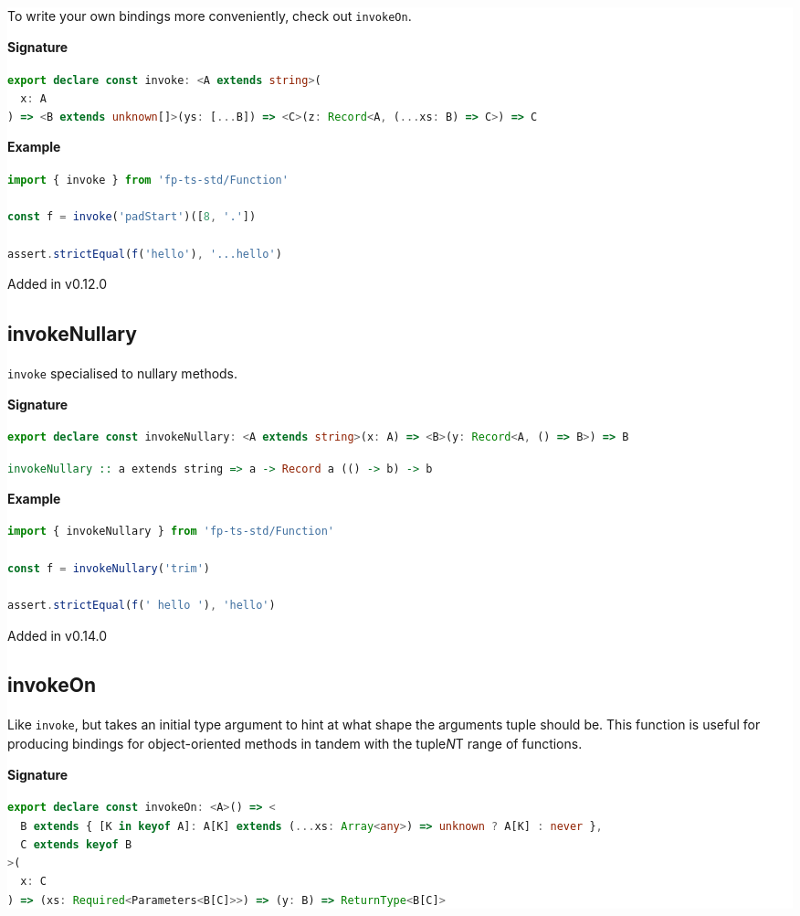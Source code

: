To write your own bindings more conveniently, check out `invokeOn`.

**Signature**

```ts
export declare const invoke: <A extends string>(
  x: A
) => <B extends unknown[]>(ys: [...B]) => <C>(z: Record<A, (...xs: B) => C>) => C
```

**Example**

```ts
import { invoke } from 'fp-ts-std/Function'

const f = invoke('padStart')([8, '.'])

assert.strictEqual(f('hello'), '...hello')
```

Added in v0.12.0

## invokeNullary

`invoke` specialised to nullary methods.

**Signature**

```ts
export declare const invokeNullary: <A extends string>(x: A) => <B>(y: Record<A, () => B>) => B
```

```hs
invokeNullary :: a extends string => a -> Record a (() -> b) -> b
```

**Example**

```ts
import { invokeNullary } from 'fp-ts-std/Function'

const f = invokeNullary('trim')

assert.strictEqual(f(' hello '), 'hello')
```

Added in v0.14.0

## invokeOn

Like `invoke`, but takes an initial type argument to hint at what shape the
arguments tuple should be. This function is useful for producing bindings for
object-oriented methods in tandem with the tuple*N*T range of functions.

**Signature**

```ts
export declare const invokeOn: <A>() => <
  B extends { [K in keyof A]: A[K] extends (...xs: Array<any>) => unknown ? A[K] : never },
  C extends keyof B
>(
  x: C
) => (xs: Required<Parameters<B[C]>>) => (y: B) => ReturnType<B[C]>
```
